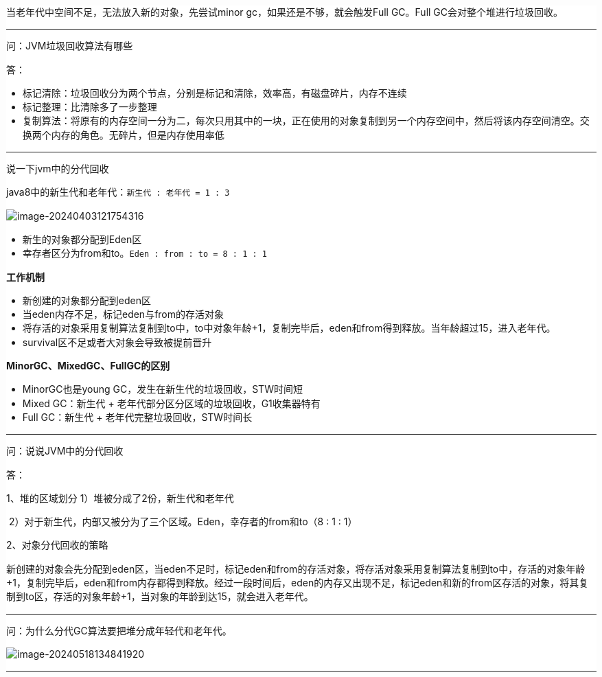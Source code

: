 当老年代中空间不足，无法放入新的对象，先尝试minor gc，如果还是不够，就会触发Full GC。Full GC会对整个堆进行垃圾回收。

---

问：JVM垃圾回收算法有哪些

答：

* 标记清除：垃圾回收分为两个节点，分别是标记和清除，效率高，有磁盘碎片，内存不连续
* 标记整理：比清除多了一步整理
* 复制算法：将原有的内存空间一分为二，每次只用其中的一块，正在使用的对象复制到另一个内存空间中，然后将该内存空间清空。交换两个内存的角色。无碎片，但是内存使用率低

---

说一下jvm中的分代回收

 java8中的新生代和老年代：`新生代 : 老年代 = 1 : 3`

![image-20240403121754316](https://s2.loli.net/2024/09/18/Y7GskoEDrPxBiyJ.png)

* 新生的对象都分配到Eden区
* 幸存者区分为from和to。`Eden : from : to = 8 : 1 : 1`

**工作机制**

* 新创建的对象都分配到eden区
* 当eden内存不足，标记eden与from的存活对象
* 将存活的对象采用复制算法复制到to中，to中对象年龄+1，复制完毕后，eden和from得到释放。当年龄超过15，进入老年代。
* survival区不足或者大对象会导致被提前晋升

**MinorGC、MixedGC、FullGC的区别**

* MinorGC也是young GC，发生在新生代的垃圾回收，STW时间短
* Mixed GC：新生代 + 老年代部分区分区域的垃圾回收，G1收集器特有
* Full GC：新生代 + 老年代完整垃圾回收，STW时间长

---

问：说说JVM中的分代回收

答：

1、堆的区域划分
	1）堆被分成了2份，新生代和老年代

​	2）对于新生代，内部又被分为了三个区域。Eden，幸存者的from和to（8 : 1 : 1）

2、对象分代回收的策略

新创建的对象会先分配到eden区，当eden不足时，标记eden和from的存活对象，将存活对象采用复制算法复制到to中，存活的对象年龄+1，复制完毕后，eden和from内存都得到释放。经过一段时间后，eden的内存又出现不足，标记eden和新的from区存活的对象，将其复制到to区，存活的对象年龄+1，当对象的年龄到达15，就会进入老年代。

---

问：为什么分代GC算法要把堆分成年轻代和老年代。

![image-20240518134841920](https://s2.loli.net/2024/09/26/Rz5d9jngQ4C6DEP.png)

---
